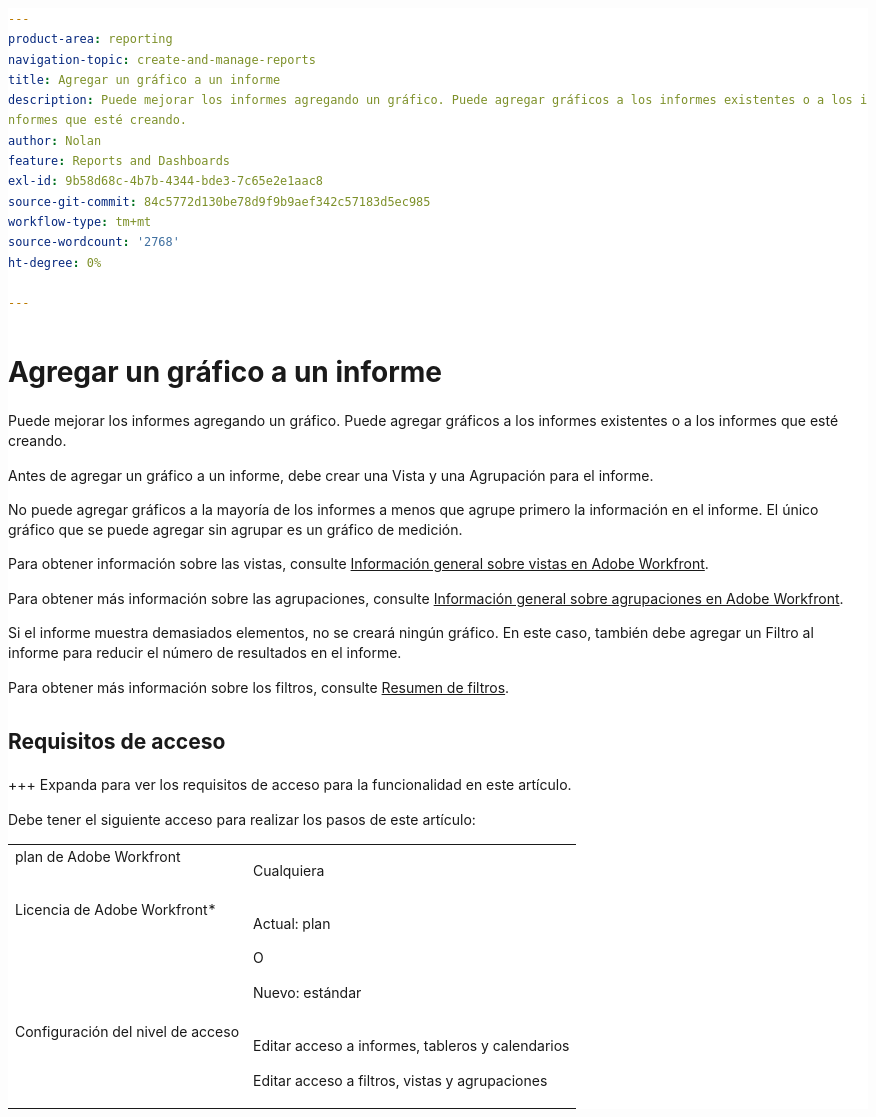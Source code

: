 ```yaml
---
product-area: reporting
navigation-topic: create-and-manage-reports
title: Agregar un gráfico a un informe
description: Puede mejorar los informes agregando un gráfico. Puede agregar gráficos a los informes existentes o a los informes que esté creando.
author: Nolan
feature: Reports and Dashboards
exl-id: 9b58d68c-4b7b-4344-bde3-7c65e2e1aac8
source-git-commit: 84c5772d130be78d9f9b9aef342c57183d5ec985
workflow-type: tm+mt
source-wordcount: '2768'
ht-degree: 0%

---
```


# Agregar un gráfico a un informe



Puede mejorar los informes agregando un gráfico. Puede agregar gráficos a los informes existentes o a los informes que esté creando.

Antes de agregar un gráfico a un informe, debe crear una Vista y una Agrupación para el informe.

No puede agregar gráficos a la mayoría de los informes a menos que agrupe primero la información en el informe. El único gráfico que se puede agregar sin agrupar es un gráfico de medición.

Para obtener información sobre las vistas, consulte [Información general sobre vistas en Adobe Workfront](../../../reports-and-dashboards/reports/reporting-elements/views-overview.md).

Para obtener más información sobre las agrupaciones, consulte [Información general sobre agrupaciones en Adobe Workfront](../../../reports-and-dashboards/reports/reporting-elements/groupings-overview.md).

Si el informe muestra demasiados elementos, no se creará ningún gráfico. En este caso, también debe agregar un Filtro al informe para reducir el número de resultados en el informe.

Para obtener más información sobre los filtros, consulte [Resumen de filtros](../../../reports-and-dashboards/reports/reporting-elements/filters-overview.md).

## Requisitos de acceso

+++ Expanda para ver los requisitos de acceso para la funcionalidad en este artículo.

Debe tener el siguiente acceso para realizar los pasos de este artículo:

<table style="table-layout:auto"> 
 <col> 
 <col> 
 <tbody> 
  <tr> 
   <td role="rowheader">plan de Adobe Workfront</td> 
   <td> <p>Cualquiera</p> </td> 
  </tr> 
  <tr> 
   <td role="rowheader">Licencia de Adobe Workfront*</td> 
   <td> <p>Actual: plan </p>
   O
   <p>Nuevo: estándar</p> </td> 
  </tr> 
  <tr> 
   <td role="rowheader">Configuración del nivel de acceso</td> 
   <td> <p>Editar acceso a informes, tableros y calendarios</p> <p>Editar acceso a filtros, vistas y agrupaciones</p> </td> 